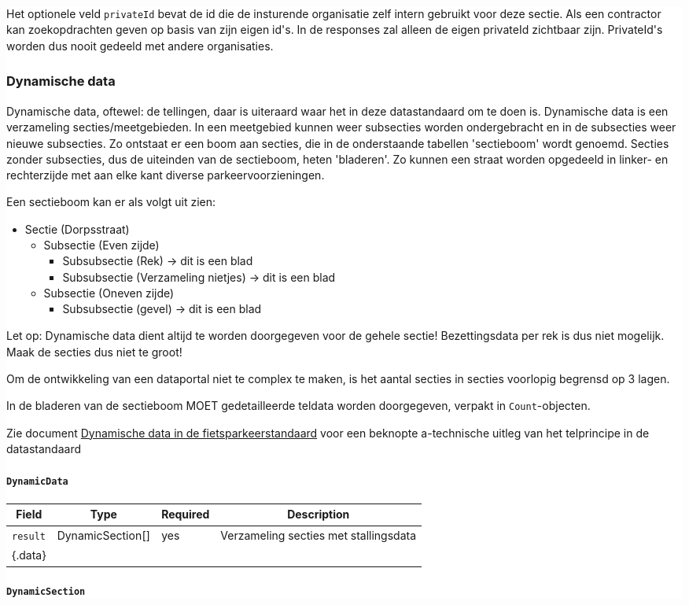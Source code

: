 Het optionele veld `privateId` bevat de id die de insturende organisatie zelf intern gebruikt voor deze sectie. Als een contractor kan zoekopdrachten geven op basis van zijn eigen id's. In de responses zal alleen de eigen privateId zichtbaar zijn. PrivateId's worden dus nooit gedeeld met andere organisaties.
  
<div class='issue' data-number="4"></div>
  
### Dynamische data

Dynamische data, oftewel: de tellingen, daar is uiteraard waar het in deze datastandaard om te doen is. Dynamische data is een verzameling secties/meetgebieden. In een meetgebied kunnen weer subsecties worden ondergebracht en in de subsecties weer nieuwe subsecties. Zo ontstaat er een boom aan secties, die in de onderstaande tabellen 'sectieboom' wordt genoemd. 
Secties zonder subsecties, dus de uiteinden van de sectieboom, heten 'bladeren'. 
Zo kunnen een straat worden opgedeeld in linker- en rechterzijde met aan elke kant diverse parkeervoorzieningen. 

<aside class="example" title="Boom- en bladeren">

Een sectieboom kan er als volgt uit zien:  

- Sectie (Dorpsstraat)  
  - Subsectie (Even zijde)  
    - Subsubsectie (Rek) → dit is een blad  
    - Subsubsectie (Verzameling nietjes) → dit is een blad  
  - Subsectie (Oneven zijde)  
    - Subsubsectie (gevel) → dit is een blad  

</aside>

Let op: Dynamische data dient altijd te worden doorgegeven voor de gehele sectie! Bezettingsdata per rek is dus niet mogelijk.  Maak de secties dus niet te groot!

Om de ontwikkeling van een dataportal niet te complex te maken, is het aantal secties in secties voorlopig begrensd op 3 lagen.  

<aside class='def'>

In de bladeren van de sectieboom MOET gedetailleerde teldata worden doorgegeven, verpakt in `Count`-objecten.

</aside>

Zie document [Dynamische data in de fietsparkeerstandaard](../docs/20190924-dataformaat-fietstellingen-v2-10.pdf) voor een beknopte a-technische uitleg van het telprincipe in de datastandaard  

<div class='issue' data-number='5'></div>

#### `DynamicData`

| Field                | Type                      | Required    | Description                                                    |
| ----------- | ----------------- | --------- | ------------------------------------------------------------- |
| `result`          | DynamicSection[]  | yes        | Verzameling secties met stallingsdata                         |
|{.data}

#### `DynamicSection`

